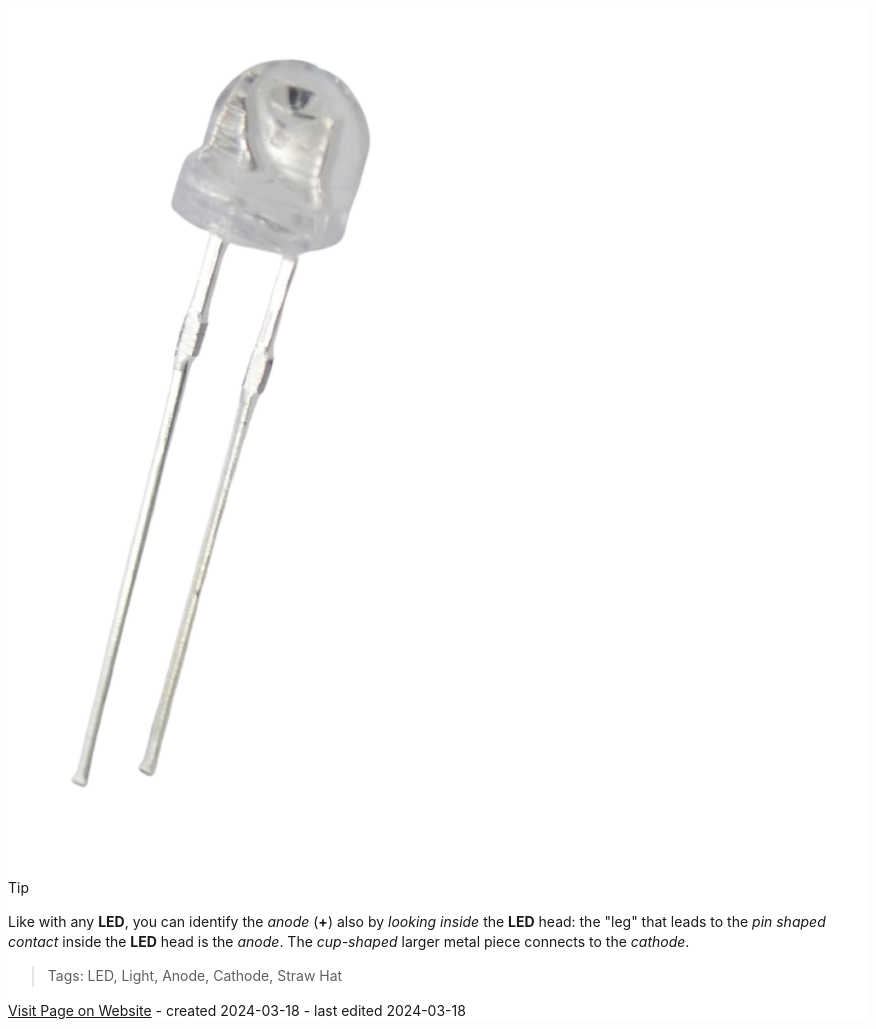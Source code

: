 <img src="images/led_strawhat_front_t.png" width="50%" height="50%" />

> [!TIP]
> Like with any **LED**, you can identify the *anode* (**+**) also by *looking inside* the **LED** head: the "leg" that leads to the *pin shaped contact* inside the **LED** head is the *anode*. The *cup-shaped* larger metal piece connects to the *cathode*.




> Tags: LED, Light, Anode, Cathode, Straw Hat

[Visit Page on Website](https://done.land/components/light/led/strawhat?708156031318243445) - created 2024-03-18 - last edited 2024-03-18
